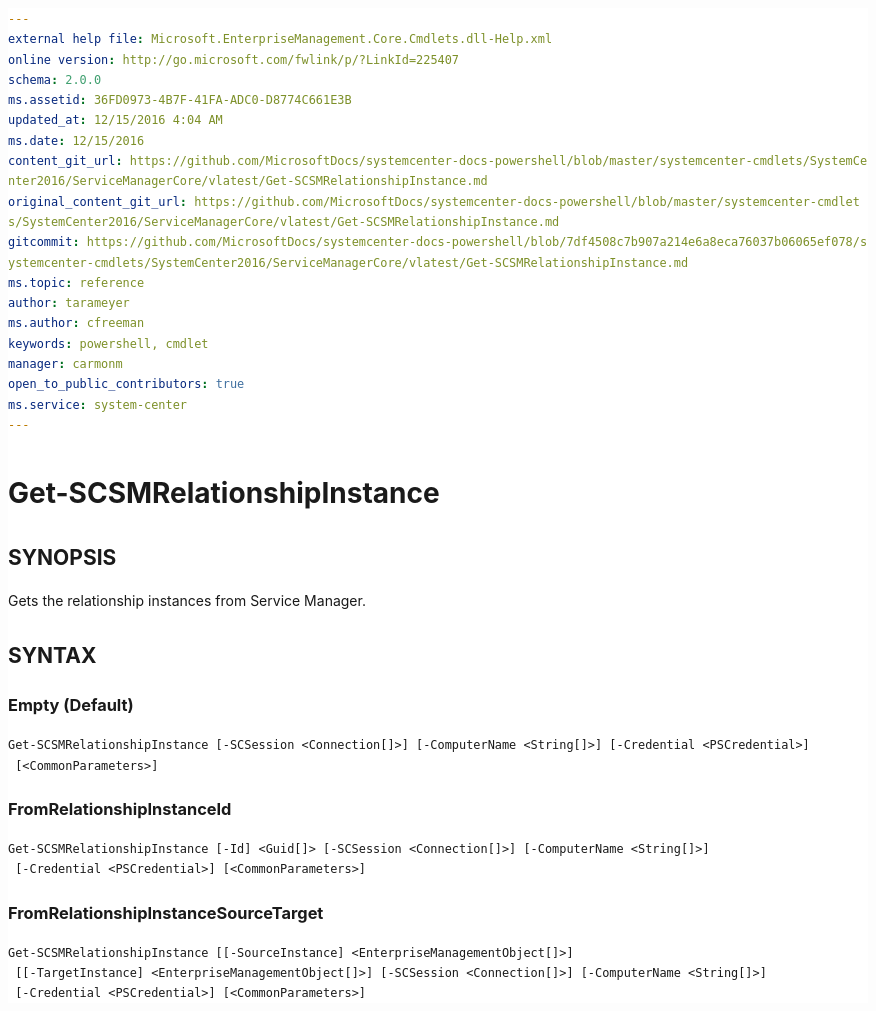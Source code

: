 ```yaml
---
external help file: Microsoft.EnterpriseManagement.Core.Cmdlets.dll-Help.xml
online version: http://go.microsoft.com/fwlink/p/?LinkId=225407
schema: 2.0.0
ms.assetid: 36FD0973-4B7F-41FA-ADC0-D8774C661E3B
updated_at: 12/15/2016 4:04 AM
ms.date: 12/15/2016
content_git_url: https://github.com/MicrosoftDocs/systemcenter-docs-powershell/blob/master/systemcenter-cmdlets/SystemCenter2016/ServiceManagerCore/vlatest/Get-SCSMRelationshipInstance.md
original_content_git_url: https://github.com/MicrosoftDocs/systemcenter-docs-powershell/blob/master/systemcenter-cmdlets/SystemCenter2016/ServiceManagerCore/vlatest/Get-SCSMRelationshipInstance.md
gitcommit: https://github.com/MicrosoftDocs/systemcenter-docs-powershell/blob/7df4508c7b907a214e6a8eca76037b06065ef078/systemcenter-cmdlets/SystemCenter2016/ServiceManagerCore/vlatest/Get-SCSMRelationshipInstance.md
ms.topic: reference
author: tarameyer
ms.author: cfreeman
keywords: powershell, cmdlet
manager: carmonm
open_to_public_contributors: true
ms.service: system-center
---
```


# Get-SCSMRelationshipInstance

## SYNOPSIS
Gets the relationship instances from Service Manager.

## SYNTAX

### Empty (Default)
```
Get-SCSMRelationshipInstance [-SCSession <Connection[]>] [-ComputerName <String[]>] [-Credential <PSCredential>]
 [<CommonParameters>]
```

### FromRelationshipInstanceId
```
Get-SCSMRelationshipInstance [-Id] <Guid[]> [-SCSession <Connection[]>] [-ComputerName <String[]>]
 [-Credential <PSCredential>] [<CommonParameters>]
```

### FromRelationshipInstanceSourceTarget
```
Get-SCSMRelationshipInstance [[-SourceInstance] <EnterpriseManagementObject[]>]
 [[-TargetInstance] <EnterpriseManagementObject[]>] [-SCSession <Connection[]>] [-ComputerName <String[]>]
 [-Credential <PSCredential>] [<CommonParameters>]
```
